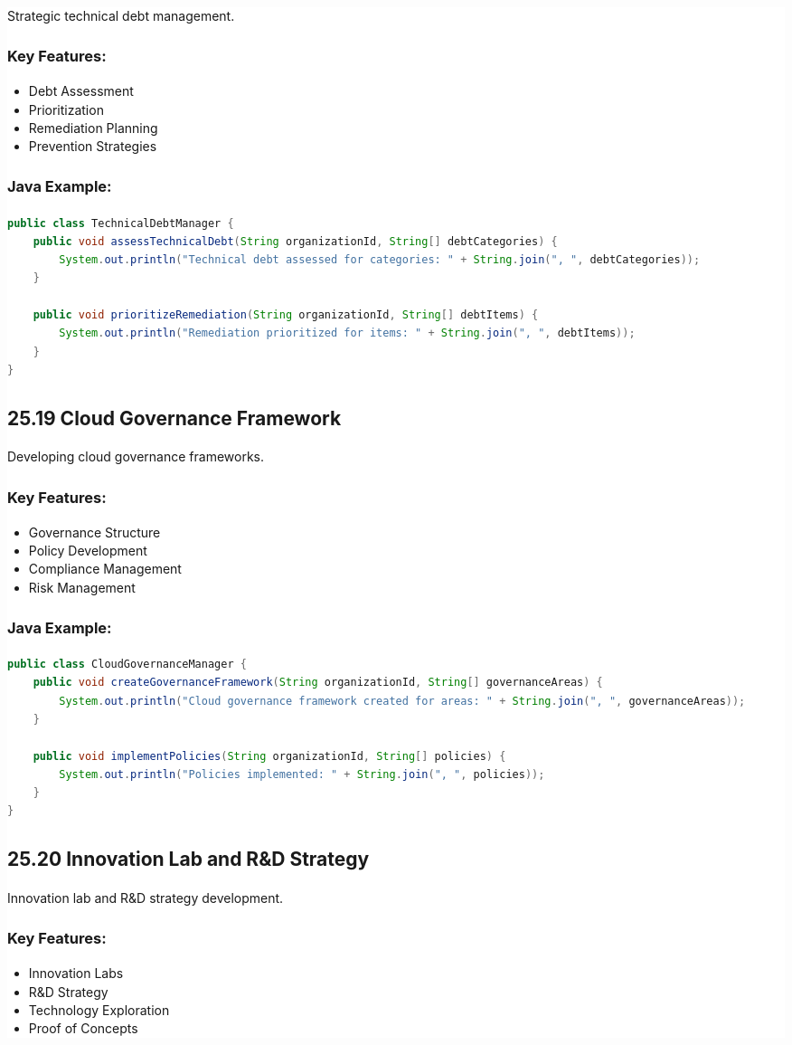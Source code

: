 Strategic technical debt management.

### Key Features:
- Debt Assessment
- Prioritization
- Remediation Planning
- Prevention Strategies

### Java Example:
```java
public class TechnicalDebtManager {
    public void assessTechnicalDebt(String organizationId, String[] debtCategories) {
        System.out.println("Technical debt assessed for categories: " + String.join(", ", debtCategories));
    }
    
    public void prioritizeRemediation(String organizationId, String[] debtItems) {
        System.out.println("Remediation prioritized for items: " + String.join(", ", debtItems));
    }
}
```

## 25.19 Cloud Governance Framework

Developing cloud governance frameworks.

### Key Features:
- Governance Structure
- Policy Development
- Compliance Management
- Risk Management

### Java Example:
```java
public class CloudGovernanceManager {
    public void createGovernanceFramework(String organizationId, String[] governanceAreas) {
        System.out.println("Cloud governance framework created for areas: " + String.join(", ", governanceAreas));
    }
    
    public void implementPolicies(String organizationId, String[] policies) {
        System.out.println("Policies implemented: " + String.join(", ", policies));
    }
}
```

## 25.20 Innovation Lab and R&D Strategy

Innovation lab and R&D strategy development.

### Key Features:
- Innovation Labs
- R&D Strategy
- Technology Exploration
- Proof of Concepts
